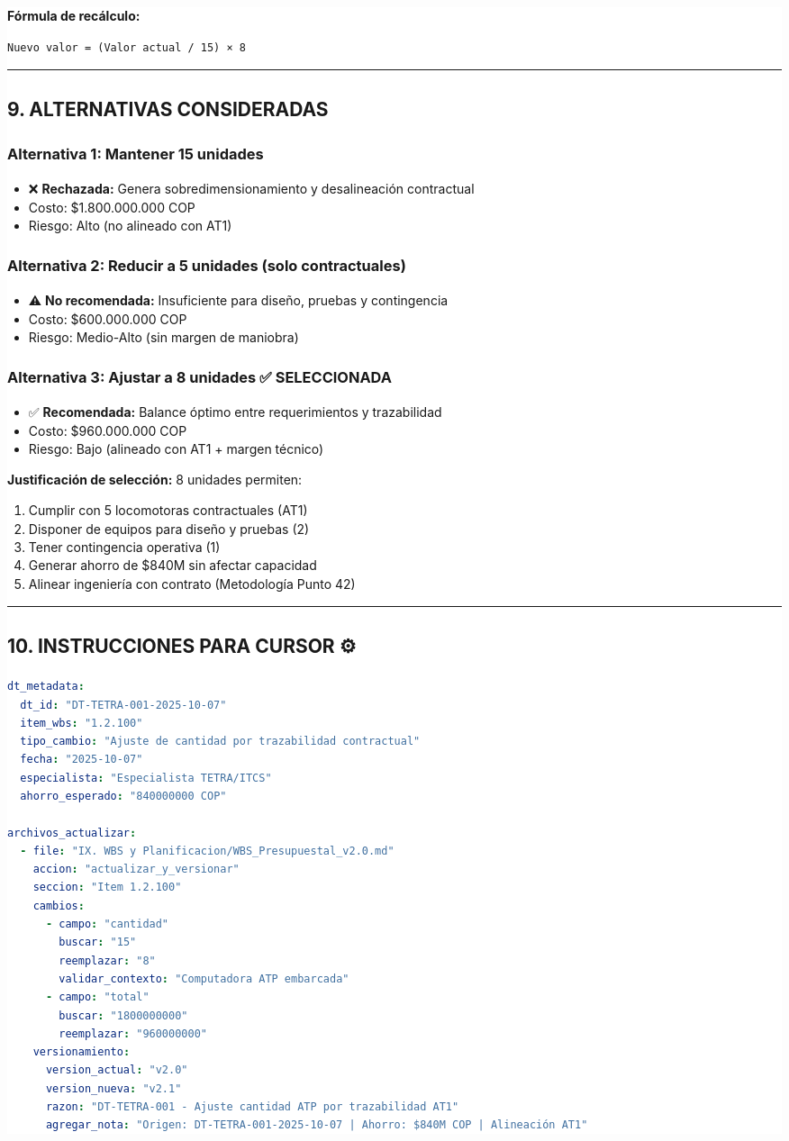 **Fórmula de recálculo:**
```
Nuevo valor = (Valor actual / 15) × 8
```

---

## 9. ALTERNATIVAS CONSIDERADAS

### Alternativa 1: Mantener 15 unidades
- ❌ **Rechazada:** Genera sobredimensionamiento y desalineación contractual
- Costo: $1.800.000.000 COP
- Riesgo: Alto (no alineado con AT1)

### Alternativa 2: Reducir a 5 unidades (solo contractuales)
- ⚠️ **No recomendada:** Insuficiente para diseño, pruebas y contingencia
- Costo: $600.000.000 COP
- Riesgo: Medio-Alto (sin margen de maniobra)

### Alternativa 3: Ajustar a 8 unidades ✅ **SELECCIONADA**
- ✅ **Recomendada:** Balance óptimo entre requerimientos y trazabilidad
- Costo: $960.000.000 COP
- Riesgo: Bajo (alineado con AT1 + margen técnico)

**Justificación de selección:**
8 unidades permiten:
1. Cumplir con 5 locomotoras contractuales (AT1)
2. Disponer de equipos para diseño y pruebas (2)
3. Tener contingencia operativa (1)
4. Generar ahorro de $840M sin afectar capacidad
5. Alinear ingeniería con contrato (Metodología Punto 42)

---

## 10. INSTRUCCIONES PARA CURSOR ⚙️

```yaml
dt_metadata:
  dt_id: "DT-TETRA-001-2025-10-07"
  item_wbs: "1.2.100"
  tipo_cambio: "Ajuste de cantidad por trazabilidad contractual"
  fecha: "2025-10-07"
  especialista: "Especialista TETRA/ITCS"
  ahorro_esperado: "840000000 COP"
  
archivos_actualizar:
  - file: "IX. WBS y Planificacion/WBS_Presupuestal_v2.0.md"
    accion: "actualizar_y_versionar"
    seccion: "Item 1.2.100"
    cambios:
      - campo: "cantidad"
        buscar: "15"
        reemplazar: "8"
        validar_contexto: "Computadora ATP embarcada"
      - campo: "total"
        buscar: "1800000000"
        reemplazar: "960000000"
    versionamiento:
      version_actual: "v2.0"
      version_nueva: "v2.1"
      razon: "DT-TETRA-001 - Ajuste cantidad ATP por trazabilidad AT1"
      agregar_nota: "Origen: DT-TETRA-001-2025-10-07 | Ahorro: $840M COP | Alineación AT1"
```